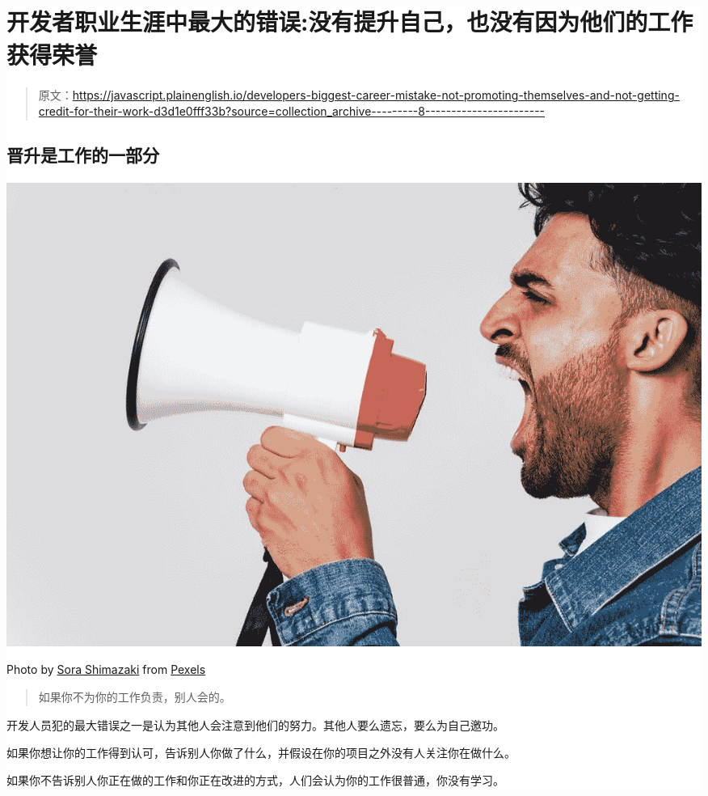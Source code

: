 # 开发者职业生涯中最大的错误:没有提升自己，也没有因为他们的工作获得荣誉

> 原文：<https://javascript.plainenglish.io/developers-biggest-career-mistake-not-promoting-themselves-and-not-getting-credit-for-their-work-d3d1e0fff33b?source=collection_archive---------8----------------------->

## 晋升是工作的一部分

![](img/1df2caf37035c8800a69364a3c03f5f0.png)

Photo by [Sora Shimazaki](https://www.pexels.com/@sora-shimazaki?utm_content=attributionCopyText&utm_medium=referral&utm_source=pexels) from [Pexels](https://www.pexels.com/photo/man-in-blue-denim-jacket-holding-a-megaphone-5935755/?utm_content=attributionCopyText&utm_medium=referral&utm_source=pexels)

> 如果你不为你的工作负责，别人会的。

开发人员犯的最大错误之一是认为其他人会注意到他们的努力。其他人要么遗忘，要么为自己邀功。

如果你想让你的工作得到认可，告诉别人你做了什么，并假设在你的项目之外没有人关注你在做什么。

如果你不告诉别人你正在做的工作和你正在改进的方式，人们会认为你的工作很普通，你没有学习。
